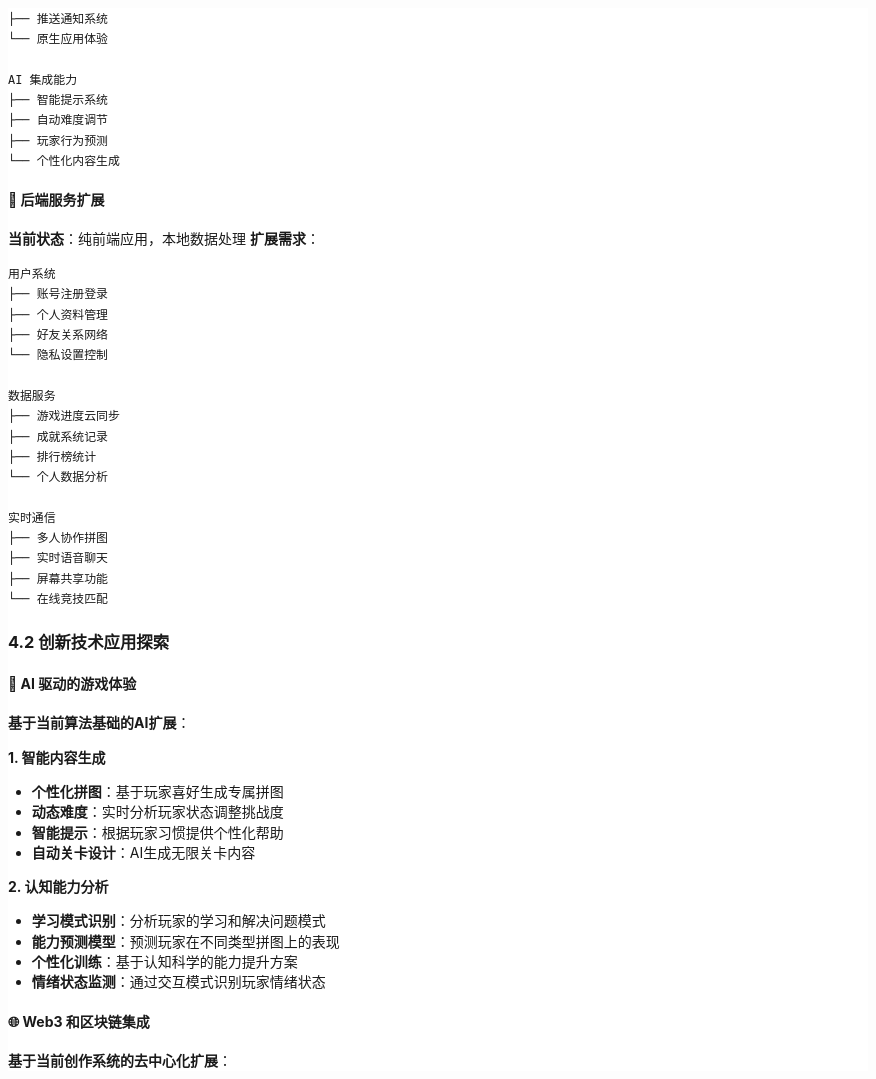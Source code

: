 ```
├── 推送通知系统
└── 原生应用体验

AI 集成能力
├── 智能提示系统
├── 自动难度调节
├── 玩家行为预测
└── 个性化内容生成
```

#### 🔧 后端服务扩展
**当前状态**：纯前端应用，本地数据处理
**扩展需求**：
```
用户系统
├── 账号注册登录
├── 个人资料管理
├── 好友关系网络
└── 隐私设置控制

数据服务
├── 游戏进度云同步
├── 成就系统记录
├── 排行榜统计
└── 个人数据分析

实时通信
├── 多人协作拼图
├── 实时语音聊天
├── 屏幕共享功能
└── 在线竞技匹配
```

### 4.2 创新技术应用探索

#### 🤖 AI 驱动的游戏体验
**基于当前算法基础的AI扩展**：

**1. 智能内容生成**
- **个性化拼图**：基于玩家喜好生成专属拼图
- **动态难度**：实时分析玩家状态调整挑战度
- **智能提示**：根据玩家习惯提供个性化帮助
- **自动关卡设计**：AI生成无限关卡内容

**2. 认知能力分析**
- **学习模式识别**：分析玩家的学习和解决问题模式
- **能力预测模型**：预测玩家在不同类型拼图上的表现
- **个性化训练**：基于认知科学的能力提升方案
- **情绪状态监测**：通过交互模式识别玩家情绪状态

#### 🌐 Web3 和区块链集成
**基于当前创作系统的去中心化扩展**：
